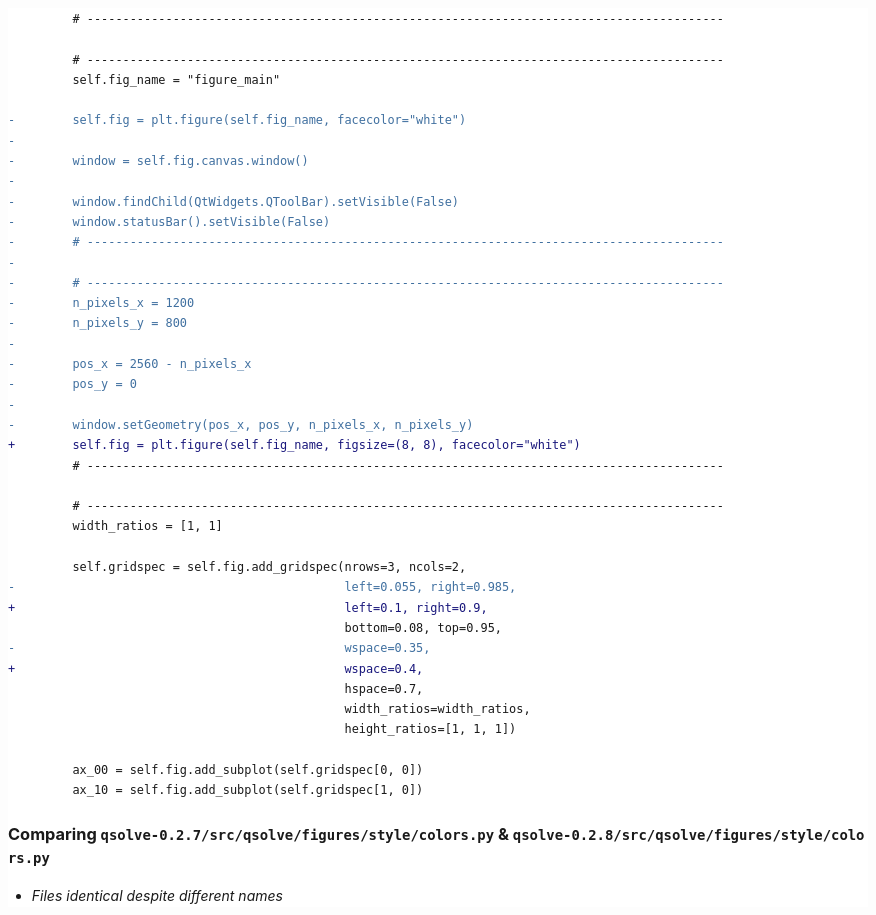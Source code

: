 ```diff
         # -----------------------------------------------------------------------------------------
 
         # -----------------------------------------------------------------------------------------
         self.fig_name = "figure_main"
                 
-        self.fig = plt.figure(self.fig_name, facecolor="white")
-
-        window = self.fig.canvas.window()
-        
-        window.findChild(QtWidgets.QToolBar).setVisible(False)
-        window.statusBar().setVisible(False)
-        # -----------------------------------------------------------------------------------------
-
-        # -----------------------------------------------------------------------------------------
-        n_pixels_x = 1200
-        n_pixels_y = 800
-
-        pos_x = 2560 - n_pixels_x
-        pos_y = 0
-
-        window.setGeometry(pos_x, pos_y, n_pixels_x, n_pixels_y)
+        self.fig = plt.figure(self.fig_name, figsize=(8, 8), facecolor="white")
         # -----------------------------------------------------------------------------------------
 
         # -----------------------------------------------------------------------------------------
         width_ratios = [1, 1]
 
         self.gridspec = self.fig.add_gridspec(nrows=3, ncols=2,
-                                              left=0.055, right=0.985,
+                                              left=0.1, right=0.9,
                                               bottom=0.08, top=0.95,
-                                              wspace=0.35,
+                                              wspace=0.4,
                                               hspace=0.7,
                                               width_ratios=width_ratios,
                                               height_ratios=[1, 1, 1])
 
         ax_00 = self.fig.add_subplot(self.gridspec[0, 0])
         ax_10 = self.fig.add_subplot(self.gridspec[1, 0])
```

### Comparing `qsolve-0.2.7/src/qsolve/figures/style/colors.py` & `qsolve-0.2.8/src/qsolve/figures/style/colors.py`

 * *Files identical despite different names*
